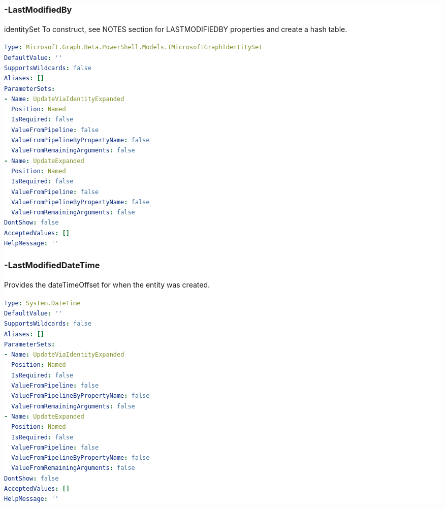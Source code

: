 ### -LastModifiedBy

identitySet
To construct, see NOTES section for LASTMODIFIEDBY properties and create a hash table.

```yaml
Type: Microsoft.Graph.Beta.PowerShell.Models.IMicrosoftGraphIdentitySet
DefaultValue: ''
SupportsWildcards: false
Aliases: []
ParameterSets:
- Name: UpdateViaIdentityExpanded
  Position: Named
  IsRequired: false
  ValueFromPipeline: false
  ValueFromPipelineByPropertyName: false
  ValueFromRemainingArguments: false
- Name: UpdateExpanded
  Position: Named
  IsRequired: false
  ValueFromPipeline: false
  ValueFromPipelineByPropertyName: false
  ValueFromRemainingArguments: false
DontShow: false
AcceptedValues: []
HelpMessage: ''
```

### -LastModifiedDateTime

Provides the dateTimeOffset for when the entity was created.

```yaml
Type: System.DateTime
DefaultValue: ''
SupportsWildcards: false
Aliases: []
ParameterSets:
- Name: UpdateViaIdentityExpanded
  Position: Named
  IsRequired: false
  ValueFromPipeline: false
  ValueFromPipelineByPropertyName: false
  ValueFromRemainingArguments: false
- Name: UpdateExpanded
  Position: Named
  IsRequired: false
  ValueFromPipeline: false
  ValueFromPipelineByPropertyName: false
  ValueFromRemainingArguments: false
DontShow: false
AcceptedValues: []
HelpMessage: ''
```
